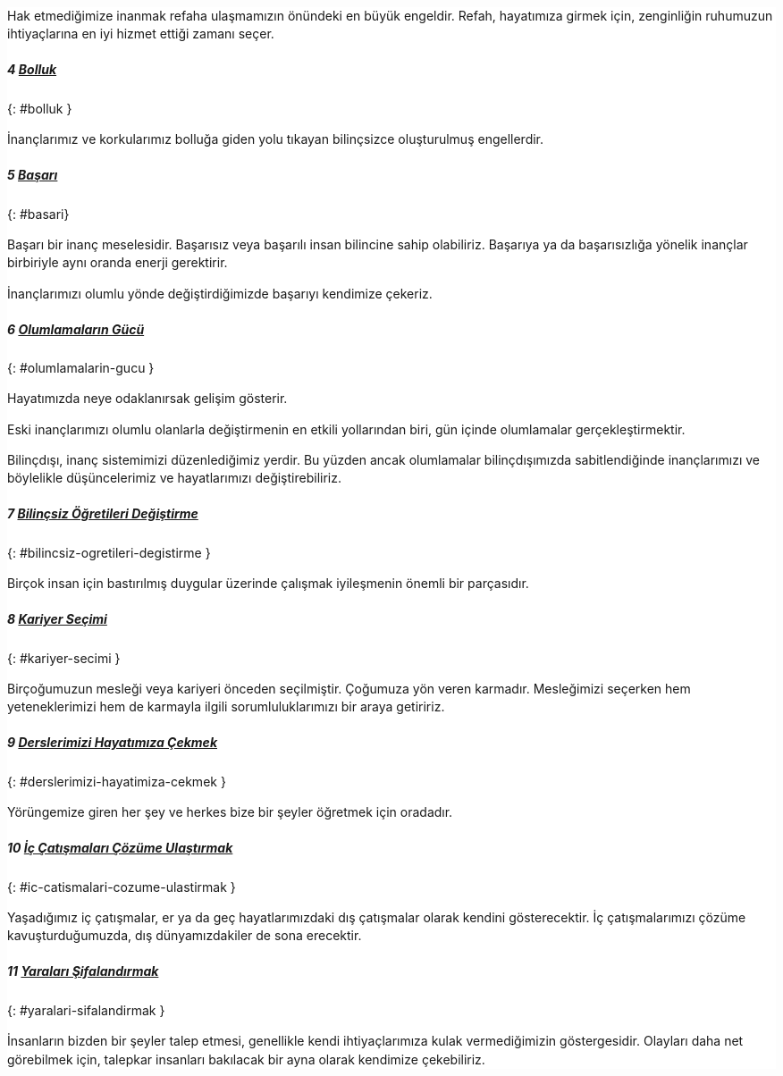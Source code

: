 Hak etmediğimize inanmak refaha ulaşmamızın önündeki en büyük engeldir. Refah, hayatımıza girmek için, zenginliğin ruhumuzun ihtiyaçlarına en iyi hizmet ettiği zamanı seçer. 

##### 4 [Bolluk](#bolluk)
{: #bolluk }

İnançlarımız ve korkularımız bolluğa giden yolu tıkayan bilinçsizce oluşturulmuş engellerdir. 

##### 5 [Başarı](#basari)
{: #basari}

Başarı bir inanç meselesidir. Başarısız veya başarılı insan bilincine sahip olabiliriz. Başarıya ya da başarısızlığa yönelik inançlar birbiriyle aynı oranda enerji gerektirir. 

İnançlarımızı olumlu yönde değiştirdiğimizde başarıyı kendimize çekeriz.

##### 6 [Olumlamaların Gücü](#olumlamalarin-gucu)
{: #olumlamalarin-gucu }

Hayatımızda neye odaklanırsak gelişim gösterir. 

Eski inançlarımızı olumlu olanlarla değiştirmenin en etkili yollarından biri, gün içinde olumlamalar gerçekleştirmektir. 

Bilinçdışı, inanç sistemimizi düzenlediğimiz yerdir. Bu yüzden ancak olumlamalar bilinçdışımızda sabitlendiğinde inançlarımızı ve böylelikle düşüncelerimiz ve hayatlarımızı değiştirebiliriz. 

##### 7 [Bilinçsiz Öğretileri Değiştirme](#bilincsiz-ogretileri-degistirme)
{: #bilincsiz-ogretileri-degistirme }

Birçok insan için bastırılmış duygular üzerinde çalışmak iyileşmenin önemli bir parçasıdır. 

##### 8 [Kariyer Seçimi](#kariyer-secimi)
{: #kariyer-secimi }

Birçoğumuzun mesleği veya kariyeri önceden seçilmiştir. Çoğumuza yön veren karmadır. Mesleğimizi seçerken hem yeteneklerimizi hem de karmayla ilgili sorumluluklarımızı bir araya getiririz. 

##### 9 [Derslerimizi Hayatımıza Çekmek](#derslerimizi-hayatimiza-cekmek)
{: #derslerimizi-hayatimiza-cekmek }

Yörüngemize giren her şey ve herkes bize bir şeyler öğretmek için oradadır. 

##### 10 [İç Çatışmaları Çözüme Ulaştırmak](#ic-catismalari-cozume-ulastirmak)
{: #ic-catismalari-cozume-ulastirmak }

Yaşadığımız iç çatışmalar, er ya da geç hayatlarımızdaki dış çatışmalar olarak kendini gösterecektir. İç çatışmalarımızı çözüme kavuşturduğumuzda, dış dünyamızdakiler de sona erecektir. 

##### 11 [Yaraları Şifalandırmak](#yaralari-sifalandirmak)
{: #yaralari-sifalandirmak }

İnsanların bizden bir şeyler talep etmesi, genellikle kendi ihtiyaçlarımıza kulak vermediğimizin göstergesidir. Olayları daha net görebilmek için, talepkar insanları bakılacak bir ayna olarak kendimize çekebiliriz. 
